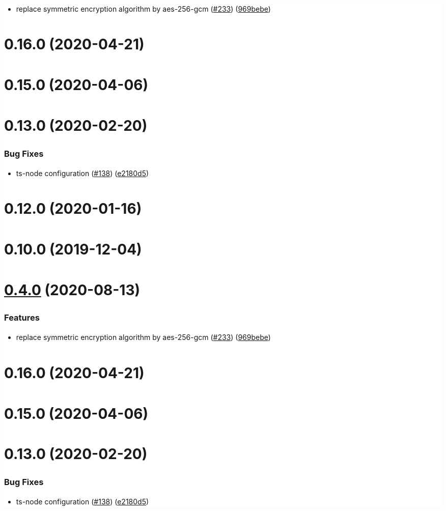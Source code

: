 - replace symmetric encryption algorithm by aes-256-gcm ([#233](https://github.com/RequestNetwork/requestNetwork/issues/233)) ([969bebe](https://github.com/RequestNetwork/requestNetwork/commit/969bebeb99b4bc2fdd31405a162934cfdff6db05))

# 0.16.0 (2020-04-21)

# 0.15.0 (2020-04-06)

# 0.13.0 (2020-02-20)

### Bug Fixes

- ts-node configuration ([#138](https://github.com/RequestNetwork/requestNetwork/issues/138)) ([e2180d5](https://github.com/RequestNetwork/requestNetwork/commit/e2180d507bd87116fdeb3466690b6df0c5187976))

# 0.12.0 (2020-01-16)

# 0.10.0 (2019-12-04)

# [0.4.0](https://github.com/RequestNetwork/requestNetwork/compare/@frinkly/multi-format@0.2.1...@frinkly/multi-format@0.4.0) (2020-08-13)

### Features

- replace symmetric encryption algorithm by aes-256-gcm ([#233](https://github.com/RequestNetwork/requestNetwork/issues/233)) ([969bebe](https://github.com/RequestNetwork/requestNetwork/commit/969bebeb99b4bc2fdd31405a162934cfdff6db05))

# 0.16.0 (2020-04-21)

# 0.15.0 (2020-04-06)

# 0.13.0 (2020-02-20)

### Bug Fixes

- ts-node configuration ([#138](https://github.com/RequestNetwork/requestNetwork/issues/138)) ([e2180d5](https://github.com/RequestNetwork/requestNetwork/commit/e2180d507bd87116fdeb3466690b6df0c5187976))
